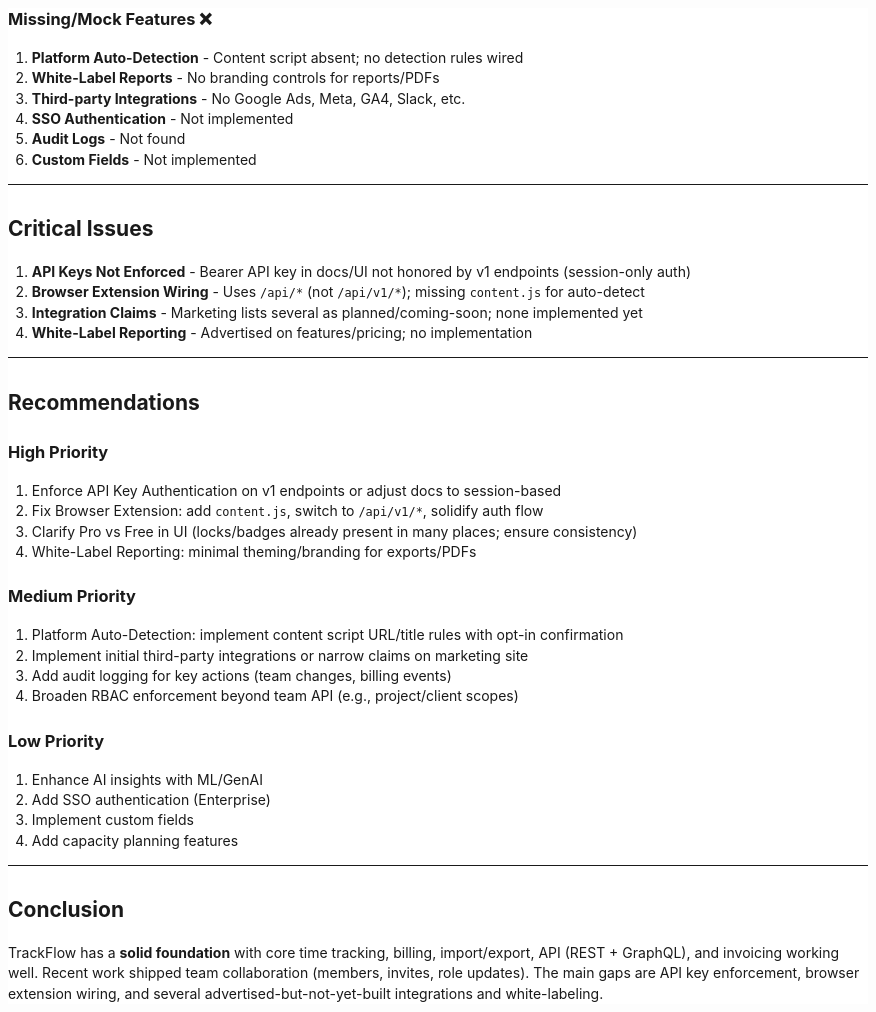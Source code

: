 ### Missing/Mock Features ❌
1. **Platform Auto-Detection** - Content script absent; no detection rules wired
2. **White-Label Reports** - No branding controls for reports/PDFs
3. **Third-party Integrations** - No Google Ads, Meta, GA4, Slack, etc.
4. **SSO Authentication** - Not implemented
5. **Audit Logs** - Not found
6. **Custom Fields** - Not implemented

---

## Critical Issues

1. **API Keys Not Enforced** - Bearer API key in docs/UI not honored by v1 endpoints (session-only auth)
2. **Browser Extension Wiring** - Uses `/api/*` (not `/api/v1/*`); missing `content.js` for auto-detect
3. **Integration Claims** - Marketing lists several as planned/coming-soon; none implemented yet
4. **White-Label Reporting** - Advertised on features/pricing; no implementation

---

## Recommendations

### High Priority
1. Enforce API Key Authentication on v1 endpoints or adjust docs to session-based
2. Fix Browser Extension: add `content.js`, switch to `/api/v1/*`, solidify auth flow
3. Clarify Pro vs Free in UI (locks/badges already present in many places; ensure consistency)
4. White-Label Reporting: minimal theming/branding for exports/PDFs

### Medium Priority
1. Platform Auto-Detection: implement content script URL/title rules with opt-in confirmation
2. Implement initial third-party integrations or narrow claims on marketing site
3. Add audit logging for key actions (team changes, billing events)
4. Broaden RBAC enforcement beyond team API (e.g., project/client scopes)

### Low Priority
1. Enhance AI insights with ML/GenAI
2. Add SSO authentication (Enterprise)
3. Implement custom fields
4. Add capacity planning features

---

## Conclusion

TrackFlow has a **solid foundation** with core time tracking, billing, import/export, API (REST + GraphQL), and invoicing working well. Recent work shipped team collaboration (members, invites, role updates). The main gaps are API key enforcement, browser extension wiring, and several advertised-but-not-yet-built integrations and white-labeling.
